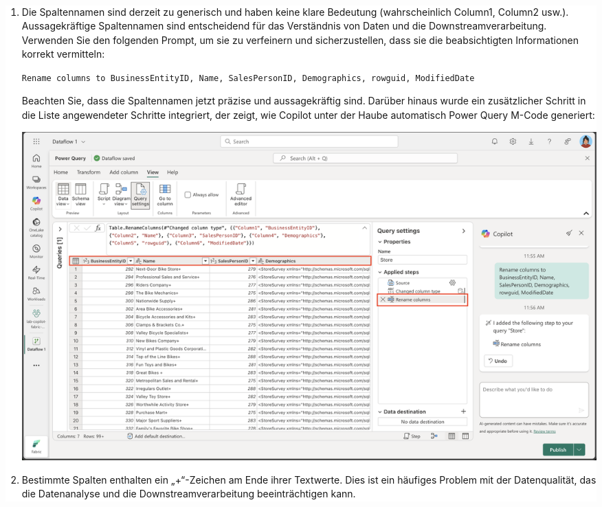 1. Die Spaltennamen sind derzeit zu generisch und haben keine klare Bedeutung (wahrscheinlich Column1, Column2 usw.). Aussagekräftige Spaltennamen sind entscheidend für das Verständnis von Daten und die Downstreamverarbeitung. Verwenden Sie den folgenden Prompt, um sie zu verfeinern und sicherzustellen, dass sie die beabsichtigten Informationen korrekt vermitteln:

    ```copilot-prompt
    Rename columns to BusinessEntityID, Name, SalesPersonID, Demographics, rowguid, ModifiedDate
    ```

    Beachten Sie, dass die Spaltennamen jetzt präzise und aussagekräftig sind. Darüber hinaus wurde ein zusätzlicher Schritt in die Liste angewendeter Schritte integriert, der zeigt, wie Copilot unter der Haube automatisch Power Query M-Code generiert:
    
    ![Screenshot der Spalten, die aufgrund eines Copilot-Prompts umbenannt wurden](./Images/copilot-fabric-dataflow-step.png)

1. Bestimmte Spalten enthalten ein „+“-Zeichen am Ende ihrer Textwerte. Dies ist ein häufiges Problem mit der Datenqualität, das die Datenanalyse und die Downstreamverarbeitung beeinträchtigen kann. 
